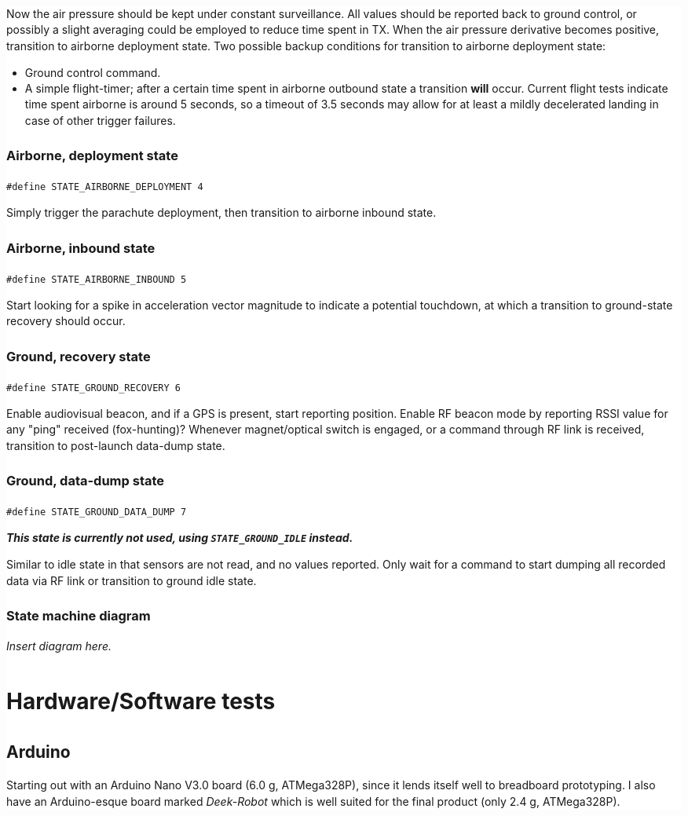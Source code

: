 Now the air pressure should be kept under constant surveillance. All values should be reported back to ground control, or possibly a slight averaging could be employed to reduce time spent in TX.
When the air pressure derivative becomes positive, transition to airborne deployment state.
Two possible backup conditions for transition to airborne deployment state:
* Ground control command.
* A simple flight-timer; after a certain time spent in airborne outbound state a transition **will** occur. Current flight tests indicate time spent airborne is around 5 seconds, so a timeout of 3.5 seconds may allow for at least a mildly decelerated landing in case of other trigger failures.



### Airborne, deployment state
`#define STATE_AIRBORNE_DEPLOYMENT 4`

Simply trigger the parachute deployment, then transition to airborne inbound state.



### Airborne, inbound state
`#define STATE_AIRBORNE_INBOUND 5`

Start looking for a spike in acceleration vector magnitude to indicate a potential touchdown, at which a transition to ground-state recovery should occur.



### Ground, recovery state
`#define STATE_GROUND_RECOVERY 6`

Enable audiovisual beacon, and if a GPS is present, start reporting position.
Enable RF beacon mode by reporting RSSI value for any "ping" received (fox-hunting)?
Whenever magnet/optical switch is engaged, or a command through RF link is received, transition to post-launch data-dump state.



### Ground, data-dump state
`#define STATE_GROUND_DATA_DUMP 7`

***This state is currently not used, using `STATE_GROUND_IDLE` instead.***

Similar to idle state in that sensors are not read, and no values reported. Only wait for a command to start dumping all recorded data via RF link or transition to ground idle state.



### State machine diagram
*Insert diagram here.*





# Hardware/Software tests



## Arduino
Starting out with an Arduino Nano V3.0 board (6.0 g, ATMega328P), since it lends itself well to breadboard prototyping. I also have an Arduino-esque board marked *Deek-Robot* which is well suited for the final product (only 2.4 g, ATMega328P).
